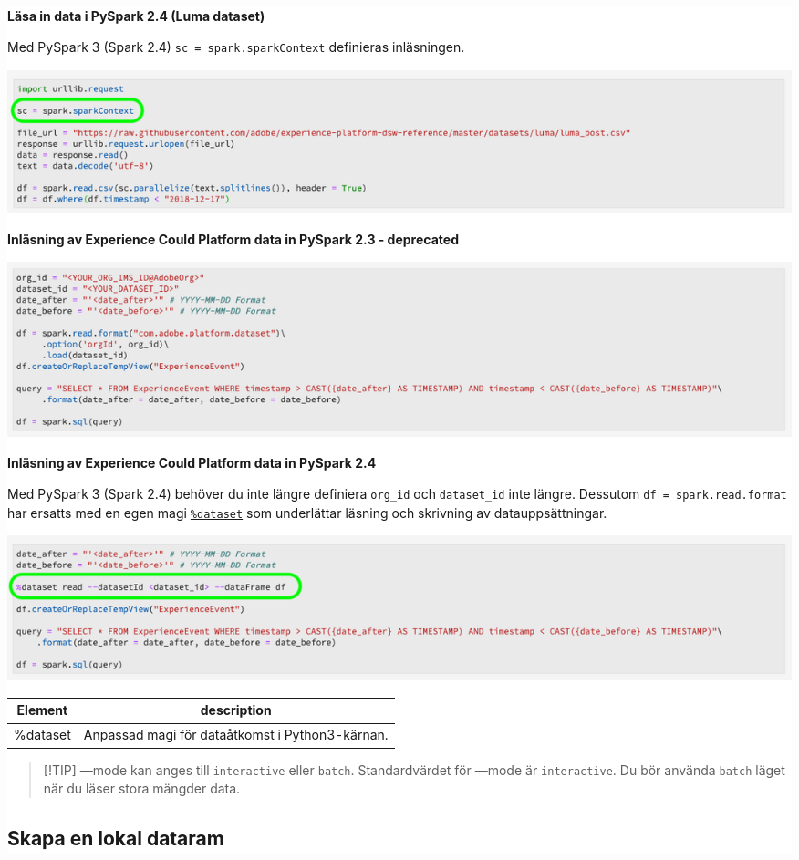 **Läsa in data i PySpark 2.4 (Luma dataset)**

Med PySpark 3 (Spark 2.4) `sc = spark.sparkContext` definieras inläsningen.

![Belastning 1](./images/migration/pyspark-migration/2.4-load.png)

**Inläsning av Experience Could Platform data in PySpark 2.3 - deprecated**

![Belastning 2](./images/migration/pyspark-migration/2.3-load-alt.png)

**Inläsning av Experience Could Platform data in PySpark 2.4**

Med PySpark 3 (Spark 2.4) behöver du inte längre definiera `org_id` och `dataset_id` inte längre. Dessutom `df = spark.read.format` har ersatts med en egen magi [`%dataset`](#magic) som underlättar läsning och skrivning av datauppsättningar.

![Belastning 2](./images/migration/pyspark-migration/2.4-load-alt.png)

| Element | description |
| ------- | ----------- |
| [%dataset](#magic) | Anpassad magi för dataåtkomst i Python3-kärnan. |

>[!TIP] —mode kan anges till `interactive` eller `batch`. Standardvärdet för —mode är `interactive`. Du bör använda `batch` läget när du läser stora mängder data.

## Skapa en lokal dataram
